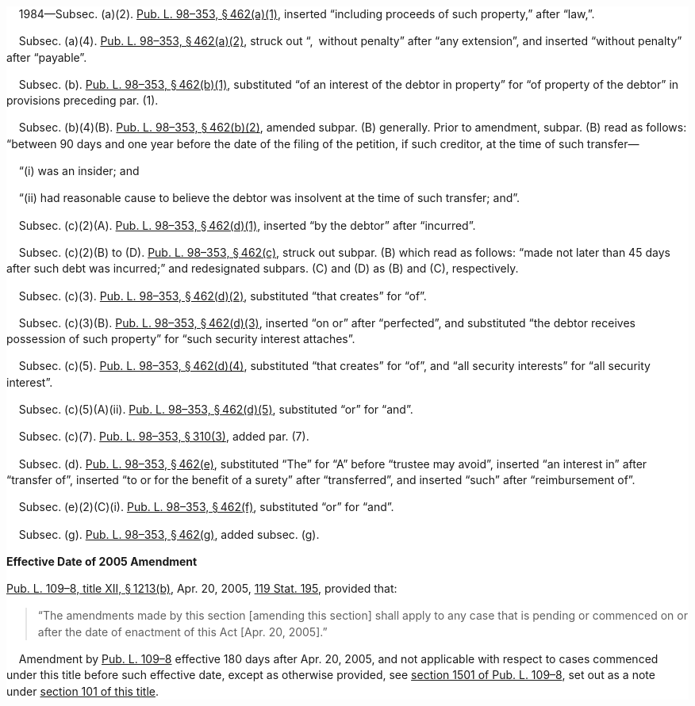     1984—Subsec. (a)(2). [Pub. L. 98–353, § 462(a)(1)][/us/pl/98/353/s462/a/1], inserted “including proceeds of such property,” after “law,”.

    Subsec. (a)(4). [Pub. L. 98–353, § 462(a)(2)][/us/pl/98/353/s462/a/2], struck out “, without penalty” after “any extension”, and inserted “without penalty” after “payable”.

    Subsec. (b). [Pub. L. 98–353, § 462(b)(1)][/us/pl/98/353/s462/b/1], substituted “of an interest of the debtor in property” for “of property of the debtor” in provisions preceding par. (1).

    Subsec. (b)(4)(B). [Pub. L. 98–353, § 462(b)(2)][/us/pl/98/353/s462/b/2], amended subpar. (B) generally. Prior to amendment, subpar. (B) read as follows: “between 90 days and one year before the date of the filing of the petition, if such creditor, at the time of such transfer—

    “(i) was an insider; and

    “(ii) had reasonable cause to believe the debtor was insolvent at the time of such transfer; and”.

    Subsec. (c)(2)(A). [Pub. L. 98–353, § 462(d)(1)][/us/pl/98/353/s462/d/1], inserted “by the debtor” after “incurred”.

    Subsec. (c)(2)(B) to (D). [Pub. L. 98–353, § 462(c)][/us/pl/98/353/s462/c], struck out subpar. (B) which read as follows: “made not later than 45 days after such debt was incurred;” and redesignated subpars. (C) and (D) as (B) and (C), respectively.

    Subsec. (c)(3). [Pub. L. 98–353, § 462(d)(2)][/us/pl/98/353/s462/d/2], substituted “that creates” for “of”.

    Subsec. (c)(3)(B). [Pub. L. 98–353, § 462(d)(3)][/us/pl/98/353/s462/d/3], inserted “on or” after “perfected”, and substituted “the debtor receives possession of such property” for “such security interest attaches”.

    Subsec. (c)(5). [Pub. L. 98–353, § 462(d)(4)][/us/pl/98/353/s462/d/4], substituted “that creates” for “of”, and “all security interests” for “all security interest”.

    Subsec. (c)(5)(A)(ii). [Pub. L. 98–353, § 462(d)(5)][/us/pl/98/353/s462/d/5], substituted “or” for “and”.

    Subsec. (c)(7). [Pub. L. 98–353, § 310(3)][/us/pl/98/353/s310/3], added par. (7).

    Subsec. (d). [Pub. L. 98–353, § 462(e)][/us/pl/98/353/s462/e], substituted “The” for “A” before “trustee may avoid”, inserted “an interest in” after “transfer of”, inserted “to or for the benefit of a surety” after “transferred”, and inserted “such” after “reimbursement of”.

    Subsec. (e)(2)(C)(i). [Pub. L. 98–353, § 462(f)][/us/pl/98/353/s462/f], substituted “or” for “and”.

    Subsec. (g). [Pub. L. 98–353, § 462(g)][/us/pl/98/353/s462/g], added subsec. (g).

 __Effective Date of 2005 Amendment__ 

[Pub. L. 109–8, title XII, § 1213(b)][/us/pl/109/8/s1213/b], Apr. 20, 2005, [119 Stat. 195][/us/stat/119/195], provided that: 

> “The amendments made by this section \[amending this section\] shall apply to any case that is pending or commenced on or after the date of enactment of this Act \[Apr. 20, 2005\].”

    Amendment by [Pub. L. 109–8][/us/pl/109/8] effective 180 days after Apr. 20, 2005, and not applicable with respect to cases commenced under this title before such effective date, except as otherwise provided, see [section 1501 of Pub. L. 109–8][/us/pl/109/8/s1501], set out as a note under [section 101 of this title][/us/usc/t11/s101].


[/us/usc/t11/s545]: https://publicdocs.github.io/go/links?ns=uslm&ref=%2Fus%2Fusc%2Ft11%2Fs545
[/us/pl/95/598]: https://publicdocs.github.io/go/links?ns=uslm&ref=%2Fus%2Fpl%2F95%2F598
[/us/stat/92/2597]: https://publicdocs.github.io/go/links?ns=uslm&ref=%2Fus%2Fstat%2F92%2F2597
[/us/pl/98/353]: https://publicdocs.github.io/go/links?ns=uslm&ref=%2Fus%2Fpl%2F98%2F353
[/us/stat/98/355]: https://publicdocs.github.io/go/links?ns=uslm&ref=%2Fus%2Fstat%2F98%2F355
[/us/pl/99/554/s283/m]: https://publicdocs.github.io/go/links?ns=uslm&ref=%2Fus%2Fpl%2F99%2F554%2Fs283%2Fm
[/us/stat/100/3117]: https://publicdocs.github.io/go/links?ns=uslm&ref=%2Fus%2Fstat%2F100%2F3117
[/us/pl/103/394/s203]: https://publicdocs.github.io/go/links?ns=uslm&ref=%2Fus%2Fpl%2F103%2F394%2Fs203
[/us/stat/108/4121]: https://publicdocs.github.io/go/links?ns=uslm&ref=%2Fus%2Fstat%2F108%2F4121
[/us/pl/109/8]: https://publicdocs.github.io/go/links?ns=uslm&ref=%2Fus%2Fpl%2F109%2F8
[/us/stat/119/42]: https://publicdocs.github.io/go/links?ns=uslm&ref=%2Fus%2Fstat%2F119%2F42
[/us/usc/t11/s548]: https://publicdocs.github.io/go/links?ns=uslm&ref=%2Fus%2Fusc%2Ft11%2Fs548
[/us/pl/109/8/s1213/a/1]: https://publicdocs.github.io/go/links?ns=uslm&ref=%2Fus%2Fpl%2F109%2F8%2Fs1213%2Fa%2F1
[/us/pl/109/8/s409/1]: https://publicdocs.github.io/go/links?ns=uslm&ref=%2Fus%2Fpl%2F109%2F8%2Fs409%2F1
[/us/pl/109/8/s1222]: https://publicdocs.github.io/go/links?ns=uslm&ref=%2Fus%2Fpl%2F109%2F8%2Fs1222
[/us/pl/109/8/s217]: https://publicdocs.github.io/go/links?ns=uslm&ref=%2Fus%2Fpl%2F109%2F8%2Fs217
[/us/pl/109/8/s409/2]: https://publicdocs.github.io/go/links?ns=uslm&ref=%2Fus%2Fpl%2F109%2F8%2Fs409%2F2
[/us/pl/109/8/s403]: https://publicdocs.github.io/go/links?ns=uslm&ref=%2Fus%2Fpl%2F109%2F8%2Fs403
[/us/pl/109/8/s201/b]: https://publicdocs.github.io/go/links?ns=uslm&ref=%2Fus%2Fpl%2F109%2F8%2Fs201%2Fb
[/us/pl/109/8/s1213/a/2]: https://publicdocs.github.io/go/links?ns=uslm&ref=%2Fus%2Fpl%2F109%2F8%2Fs1213%2Fa%2F2
[/us/pl/103/394/s203/1]: https://publicdocs.github.io/go/links?ns=uslm&ref=%2Fus%2Fpl%2F103%2F394%2Fs203%2F1
[/us/pl/103/394/s304/f]: https://publicdocs.github.io/go/links?ns=uslm&ref=%2Fus%2Fpl%2F103%2F394%2Fs304%2Ff
[/us/pl/103/394/s203/2]: https://publicdocs.github.io/go/links?ns=uslm&ref=%2Fus%2Fpl%2F103%2F394%2Fs203%2F2
[/us/pl/99/554]: https://publicdocs.github.io/go/links?ns=uslm&ref=%2Fus%2Fpl%2F99%2F554
[/us/pl/98/353/s462/a/1]: https://publicdocs.github.io/go/links?ns=uslm&ref=%2Fus%2Fpl%2F98%2F353%2Fs462%2Fa%2F1
[/us/pl/98/353/s462/a/2]: https://publicdocs.github.io/go/links?ns=uslm&ref=%2Fus%2Fpl%2F98%2F353%2Fs462%2Fa%2F2
[/us/pl/98/353/s462/b/1]: https://publicdocs.github.io/go/links?ns=uslm&ref=%2Fus%2Fpl%2F98%2F353%2Fs462%2Fb%2F1
[/us/pl/98/353/s462/b/2]: https://publicdocs.github.io/go/links?ns=uslm&ref=%2Fus%2Fpl%2F98%2F353%2Fs462%2Fb%2F2
[/us/pl/98/353/s462/d/1]: https://publicdocs.github.io/go/links?ns=uslm&ref=%2Fus%2Fpl%2F98%2F353%2Fs462%2Fd%2F1
[/us/pl/98/353/s462/c]: https://publicdocs.github.io/go/links?ns=uslm&ref=%2Fus%2Fpl%2F98%2F353%2Fs462%2Fc
[/us/pl/98/353/s462/d/2]: https://publicdocs.github.io/go/links?ns=uslm&ref=%2Fus%2Fpl%2F98%2F353%2Fs462%2Fd%2F2
[/us/pl/98/353/s462/d/3]: https://publicdocs.github.io/go/links?ns=uslm&ref=%2Fus%2Fpl%2F98%2F353%2Fs462%2Fd%2F3
[/us/pl/98/353/s462/d/4]: https://publicdocs.github.io/go/links?ns=uslm&ref=%2Fus%2Fpl%2F98%2F353%2Fs462%2Fd%2F4
[/us/pl/98/353/s462/d/5]: https://publicdocs.github.io/go/links?ns=uslm&ref=%2Fus%2Fpl%2F98%2F353%2Fs462%2Fd%2F5
[/us/pl/98/353/s310/3]: https://publicdocs.github.io/go/links?ns=uslm&ref=%2Fus%2Fpl%2F98%2F353%2Fs310%2F3
[/us/pl/98/353/s462/e]: https://publicdocs.github.io/go/links?ns=uslm&ref=%2Fus%2Fpl%2F98%2F353%2Fs462%2Fe
[/us/pl/98/353/s462/f]: https://publicdocs.github.io/go/links?ns=uslm&ref=%2Fus%2Fpl%2F98%2F353%2Fs462%2Ff
[/us/pl/98/353/s462/g]: https://publicdocs.github.io/go/links?ns=uslm&ref=%2Fus%2Fpl%2F98%2F353%2Fs462%2Fg
[/us/pl/109/8/s1213/b]: https://publicdocs.github.io/go/links?ns=uslm&ref=%2Fus%2Fpl%2F109%2F8%2Fs1213%2Fb
[/us/stat/119/195]: https://publicdocs.github.io/go/links?ns=uslm&ref=%2Fus%2Fstat%2F119%2F195
[/us/pl/109/8]: https://publicdocs.github.io/go/links?ns=uslm&ref=%2Fus%2Fpl%2F109%2F8
[/us/pl/109/8/s1501]: https://publicdocs.github.io/go/links?ns=uslm&ref=%2Fus%2Fpl%2F109%2F8%2Fs1501
[/us/usc/t11/s101]: https://publicdocs.github.io/go/links?ns=uslm&ref=%2Fus%2Fusc%2Ft11%2Fs101
[/us/pl/103/394]: https://publicdocs.github.io/go/links?ns=uslm&ref=%2Fus%2Fpl%2F103%2F394
[/us/pl/103/394/s702]: https://publicdocs.github.io/go/links?ns=uslm&ref=%2Fus%2Fpl%2F103%2F394%2Fs702
[/us/usc/t11/s101]: https://publicdocs.github.io/go/links?ns=uslm&ref=%2Fus%2Fusc%2Ft11%2Fs101
[/us/pl/99/554]: https://publicdocs.github.io/go/links?ns=uslm&ref=%2Fus%2Fpl%2F99%2F554
[/us/pl/99/554/s302/a]: https://publicdocs.github.io/go/links?ns=uslm&ref=%2Fus%2Fpl%2F99%2F554%2Fs302%2Fa
[/us/usc/t28/s581]: https://publicdocs.github.io/go/links?ns=uslm&ref=%2Fus%2Fusc%2Ft28%2Fs581
[/us/pl/98/353]: https://publicdocs.github.io/go/links?ns=uslm&ref=%2Fus%2Fpl%2F98%2F353
[/us/pl/98/353/s552/a]: https://publicdocs.github.io/go/links?ns=uslm&ref=%2Fus%2Fpl%2F98%2F353%2Fs552%2Fa
[/us/usc/t11/s101]: https://publicdocs.github.io/go/links?ns=uslm&ref=%2Fus%2Fusc%2Ft11%2Fs101
[/us/usc/t11/s104]: https://publicdocs.github.io/go/links?ns=uslm&ref=%2Fus%2Fusc%2Ft11%2Fs104
[/us/usc/t11/s104]: https://publicdocs.github.io/go/links?ns=uslm&ref=%2Fus%2Fusc%2Ft11%2Fs104